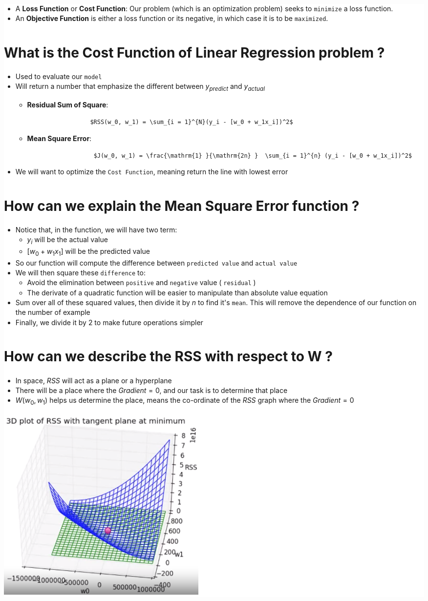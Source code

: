 - A **Loss Function** or **Cost Function**: Our problem (which is an optimization problem) seeks to `minimize` a loss function.
- An **Objective Function** is either a loss function or its negative, in which case it is to be `maximized`.

# What is the Cost Function of Linear Regression problem ?

- Used to evaluate our `model`
- Will return a number that emphasize the different between $y_{predict}$ and $y_{actual}$
    - **Residual Sum of Square**:

                            $RSS(w_0, w_1) = \sum_{i = 1}^{N}(y_i - [w_0 + w_1x_i])^2$

    - **Mean Square Error**:

                             $J(w_0, w_1) = \frac{\mathrm{1} }{\mathrm{2n} }  \sum_{i = 1}^{n} (y_i - [w_0 + w_1x_i])^2$

- We will want to optimize the `Cost Function`, meaning return the line with lowest error

# How can we explain the Mean Square Error function ?

- Notice that, in the function, we will have two term:
    - $y_i$ will be the actual value
    - $[w_0 + w_1x_1]$ will be the predicted value
- So our function will compute the difference between `predicted value` and `actual value`
- We will then square these `difference` to:
    - Avoid the elimination between `positive` and `negative` value ( `residual` )
    - The derivate of a quadratic function will be easier to manipulate than absolute value equation
- Sum over all of these squared values, then divide it by $n$ to find it's `mean`. This will remove the dependence of our function on the number of example
- Finally, we divide it by $2$ to make future operations simpler

# How can we describe the RSS with respect to W ?

- In space, $RSS$ will act as a plane or a hyperplane
- There will be a place where the $Gradient = 0$, and our task is to determine that place
- $W(w_0, w_1)$ helps us determine the place, means the co-ordinate of the $RSS$ graph where the $Gradient = 0$

![Simple%20Linear%20Regression%20137d3068fc9e4ee8b9cbf7d684b4337d/Untitled.png](Simple%20Linear%20Regression%20137d3068fc9e4ee8b9cbf7d684b4337d/Untitled.png)
